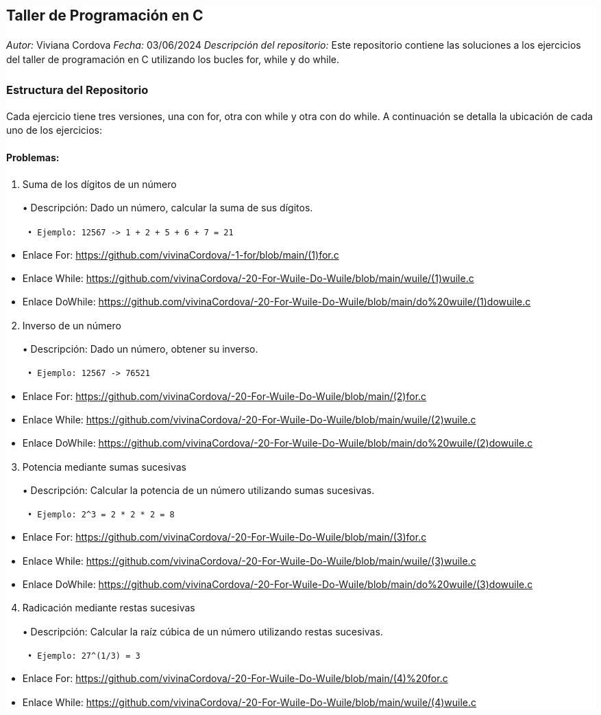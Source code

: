 ## Taller de Programación en C
*Autor:* Viviana Cordova
*Fecha:* 03/06/2024
*Descripción del repositorio:* Este repositorio contiene las soluciones a los ejercicios del taller de programación en C utilizando los bucles for, while y do while.

### Estructura del Repositorio
Cada ejercicio tiene tres versiones, una con for, otra con while y otra con do while. A continuación se detalla la ubicación de cada uno de los ejercicios: 

#### Problemas:

1. Suma de los dígitos de un número

	• Descripción: Dado un número, calcular la suma de sus dígitos.

		• Ejemplo: 12567 -> 1 + 2 + 5 + 6 + 7 = 21

* Enlace For: https://github.com/vivinaCordova/-1-for/blob/main/(1)for.c

* Enlace While: https://github.com/vivinaCordova/-20-For-Wuile-Do-Wuile/blob/main/wuile/(1)wuile.c

* Enlace DoWhile: https://github.com/vivinaCordova/-20-For-Wuile-Do-Wuile/blob/main/do%20wuile/(1)dowuile.c

2. Inverso de un número

	• Descripción: Dado un número, obtener su inverso.

		• Ejemplo: 12567 -> 76521

* Enlace For: https://github.com/vivinaCordova/-20-For-Wuile-Do-Wuile/blob/main/(2)for.c

* Enlace While: https://github.com/vivinaCordova/-20-For-Wuile-Do-Wuile/blob/main/wuile/(2)wuile.c

* Enlace DoWhile: https://github.com/vivinaCordova/-20-For-Wuile-Do-Wuile/blob/main/do%20wuile/(2)dowuile.c

3. Potencia mediante sumas sucesivas

	• Descripción: Calcular la potencia de un número utilizando sumas sucesivas.

		• Ejemplo: 2^3 = 2 * 2 * 2 = 8

* Enlace For: https://github.com/vivinaCordova/-20-For-Wuile-Do-Wuile/blob/main/(3)for.c

* Enlace While: https://github.com/vivinaCordova/-20-For-Wuile-Do-Wuile/blob/main/wuile/(3)wuile.c

* Enlace DoWhile: https://github.com/vivinaCordova/-20-For-Wuile-Do-Wuile/blob/main/do%20wuile/(3)dowuile.c

4. Radicación mediante restas sucesivas

	• Descripción: Calcular la raíz cúbica de un número utilizando restas sucesivas.

		• Ejemplo: 27^(1/3) = 3

* Enlace For: https://github.com/vivinaCordova/-20-For-Wuile-Do-Wuile/blob/main/(4)%20for.c

* Enlace While: https://github.com/vivinaCordova/-20-For-Wuile-Do-Wuile/blob/main/wuile/(4)wuile.c
